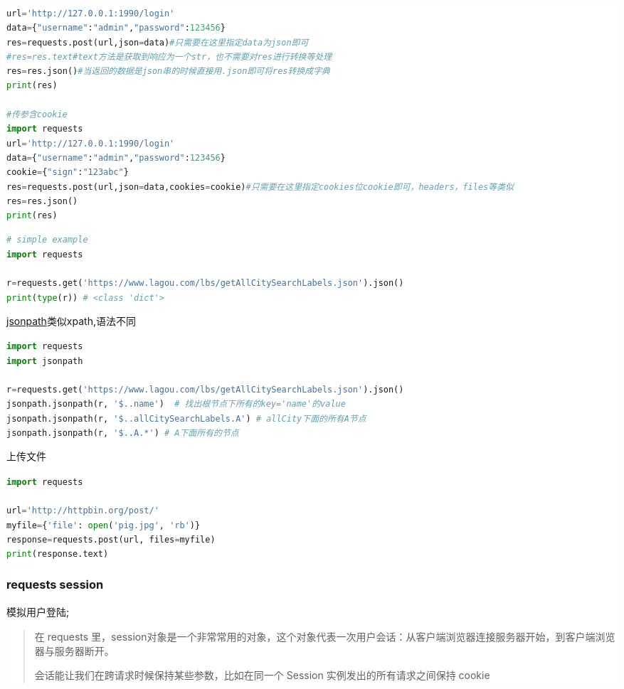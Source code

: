 ```python
url='http://127.0.0.1:1990/login'
data={"username":"admin","password":123456}
res=requests.post(url,json=data)#只需要在这里指定data为json即可
#res=res.text#text方法是获取到响应为一个str，也不需要对res进行转换等处理
res=res.json()#当返回的数据是json串的时候直接用.json即可将res转换成字典
print(res)

#传参含cookie
import requests
url='http://127.0.0.1:1990/login'
data={"username":"admin","password":123456}
cookie={"sign":"123abc"}
res=requests.post(url,json=data,cookies=cookie)#只需要在这里指定cookies位cookie即可，headers，files等类似
res=res.json()
print(res)
```

```python
# simple example
import requests

r=requests.get('https://www.lagou.com/lbs/getAllCitySearchLabels.json').json()
print(type(r)) # <class 'dict'>
```

[jsonpath](https://github.com/json-path/JsonPath)类似xpath,语法不同

```python
import requests
import jsonpath

r=requests.get('https://www.lagou.com/lbs/getAllCitySearchLabels.json').json()
jsonpath.jsonpath(r, '$..name')  # 找出根节点下所有的key='name'的value
jsonpath.jsonpath(r, '$..allCitySearchLabels.A') # allCity下面的所有A节点
jsonpath.jsonpath(r, '$..A.*') # A下面所有的节点
```

上传文件

```python
import requests

url='http://httpbin.org/post/'
myfile={'file': open('pig.jpg', 'rb')}
response=requests.post(url, files=myfile)
print(response.text)
```

### requests session

模拟用户登陆;

>在 requests 里，session对象是一个非常常用的对象，这个对象代表一次用户会话：从客户端浏览器连接服务器开始，到客户端浏览器与服务器断开。
>
>会话能让我们在跨请求时候保持某些参数，比如在同一个 Session 实例发出的所有请求之间保持 cookie
